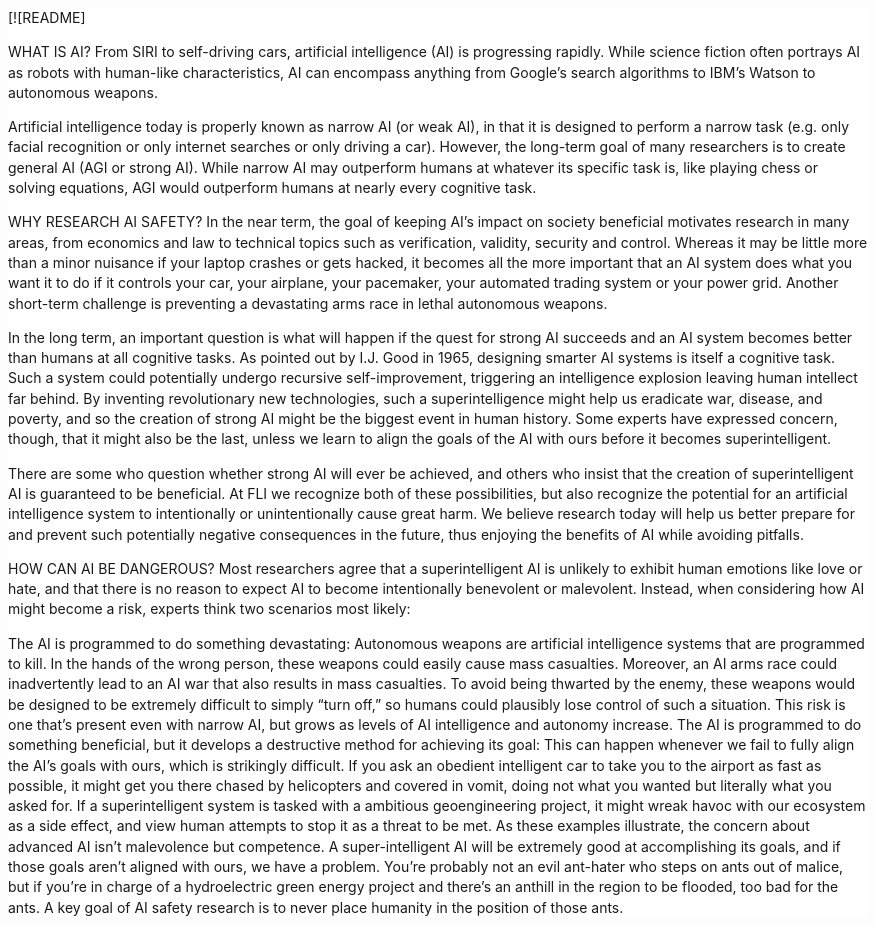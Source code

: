 
[![README]

WHAT IS AI?
From SIRI to self-driving cars, artificial intelligence (AI) is progressing rapidly. While science fiction often portrays AI as robots with human-like characteristics, AI can encompass anything from Google’s search algorithms to IBM’s Watson to autonomous weapons.

Artificial intelligence today is properly known as narrow AI (or weak AI), in that it is designed to perform a narrow task (e.g. only facial recognition or only internet searches or only driving a car). However, the long-term goal of many researchers is to create general AI (AGI or strong AI). While narrow AI may outperform humans at whatever its specific task is, like playing chess or solving equations, AGI would outperform humans at nearly every cognitive task.

WHY RESEARCH AI SAFETY?
In the near term, the goal of keeping AI’s impact on society beneficial motivates research in many areas, from economics and law to technical topics such as verification, validity, security and control. Whereas it may be little more than a minor nuisance if your laptop crashes or gets hacked, it becomes all the more important that an AI system does what you want it to do if it controls your car, your airplane, your pacemaker, your automated trading system or your power grid. Another short-term challenge is preventing a devastating arms race in lethal autonomous weapons.

In the long term, an important question is what will happen if the quest for strong AI succeeds and an AI system becomes better than humans at all cognitive tasks. As pointed out by I.J. Good in 1965, designing smarter AI systems is itself a cognitive task. Such a system could potentially undergo recursive self-improvement, triggering an intelligence explosion leaving human intellect far behind. By inventing revolutionary new technologies, such a superintelligence might help us eradicate war, disease, and poverty, and so the creation of strong AI might be the biggest event in human history. Some experts have expressed concern, though, that it might also be the last, unless we learn to align the goals of the AI with ours before it becomes superintelligent.

There are some who question whether strong AI will ever be achieved, and others who insist that the creation of superintelligent AI is guaranteed to be beneficial. At FLI we recognize both of these possibilities, but also recognize the potential for an artificial intelligence system to intentionally or unintentionally cause great harm. We believe research today will help us better prepare for and prevent such potentially negative consequences in the future, thus enjoying the benefits of AI while avoiding pitfalls.

HOW CAN AI BE DANGEROUS?
Most researchers agree that a superintelligent AI is unlikely to exhibit human emotions like love or hate, and that there is no reason to expect AI to become intentionally benevolent or malevolent. Instead, when considering how AI might become a risk, experts think two scenarios most likely:

The AI is programmed to do something devastating: Autonomous weapons are artificial intelligence systems that are programmed to kill. In the hands of the wrong person, these weapons could easily cause mass casualties. Moreover, an AI arms race could inadvertently lead to an AI war that also results in mass casualties. To avoid being thwarted by the enemy, these weapons would be designed to be extremely difficult to simply “turn off,” so humans could plausibly lose control of such a situation. This risk is one that’s present even with narrow AI, but grows as levels of AI intelligence and autonomy increase.
The AI is programmed to do something beneficial, but it develops a destructive method for achieving its goal: This can happen whenever we fail to fully align the AI’s goals with ours, which is strikingly difficult. If you ask an obedient intelligent car to take you to the airport as fast as possible, it might get you there chased by helicopters and covered in vomit, doing not what you wanted but literally what you asked for. If a superintelligent system is tasked with a ambitious geoengineering project, it might wreak havoc with our ecosystem as a side effect, and view human attempts to stop it as a threat to be met.
As these examples illustrate, the concern about advanced AI isn’t malevolence but competence. A super-intelligent AI will be extremely good at accomplishing its goals, and if those goals aren’t aligned with ours, we have a problem. You’re probably not an evil ant-hater who steps on ants out of malice, but if you’re in charge of a hydroelectric green energy project and there’s an anthill in the region to be flooded, too bad for the ants. A key goal of AI safety research is to never place humanity in the position of those ants.
